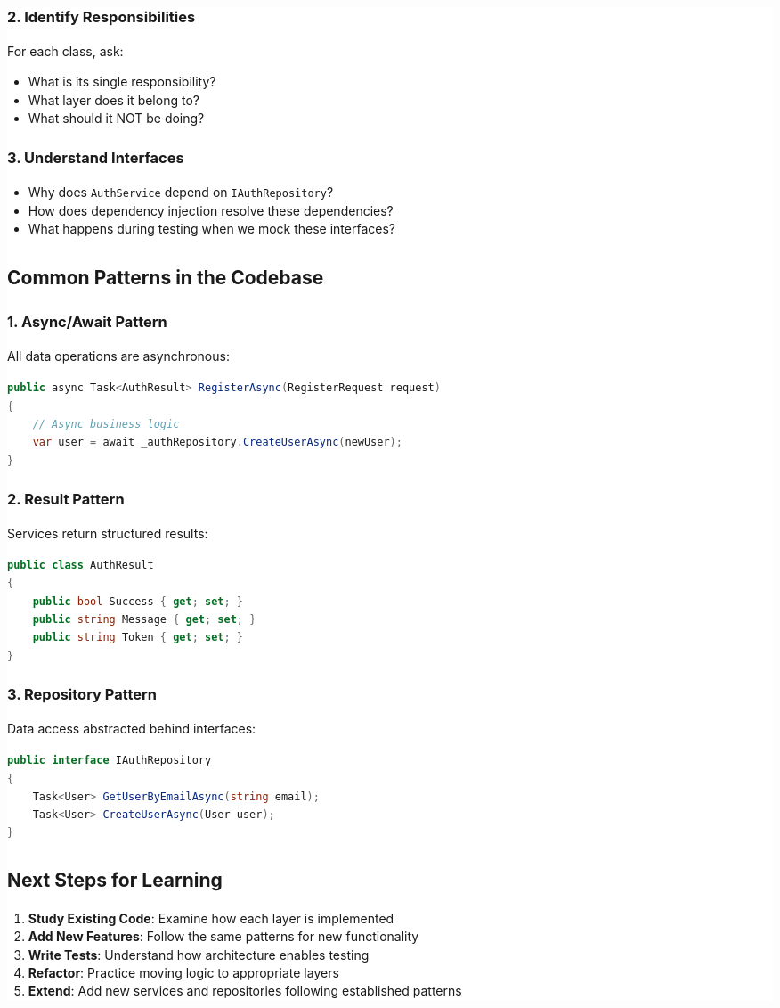### 2. **Identify Responsibilities**
For each class, ask:
- What is its single responsibility?
- What layer does it belong to?
- What should it NOT be doing?

### 3. **Understand Interfaces**
- Why does `AuthService` depend on `IAuthRepository`?
- How does dependency injection resolve these dependencies?
- What happens during testing when we mock these interfaces?

## Common Patterns in the Codebase

### 1. **Async/Await Pattern**
All data operations are asynchronous:
```csharp
public async Task<AuthResult> RegisterAsync(RegisterRequest request)
{
    // Async business logic
    var user = await _authRepository.CreateUserAsync(newUser);
}
```

### 2. **Result Pattern**
Services return structured results:
```csharp
public class AuthResult
{
    public bool Success { get; set; }
    public string Message { get; set; }
    public string Token { get; set; }
}
```

### 3. **Repository Pattern**
Data access abstracted behind interfaces:
```csharp
public interface IAuthRepository
{
    Task<User> GetUserByEmailAsync(string email);
    Task<User> CreateUserAsync(User user);
}
```

## Next Steps for Learning

1. **Study Existing Code**: Examine how each layer is implemented
2. **Add New Features**: Follow the same patterns for new functionality
3. **Write Tests**: Understand how architecture enables testing
4. **Refactor**: Practice moving logic to appropriate layers
5. **Extend**: Add new services and repositories following established patterns
